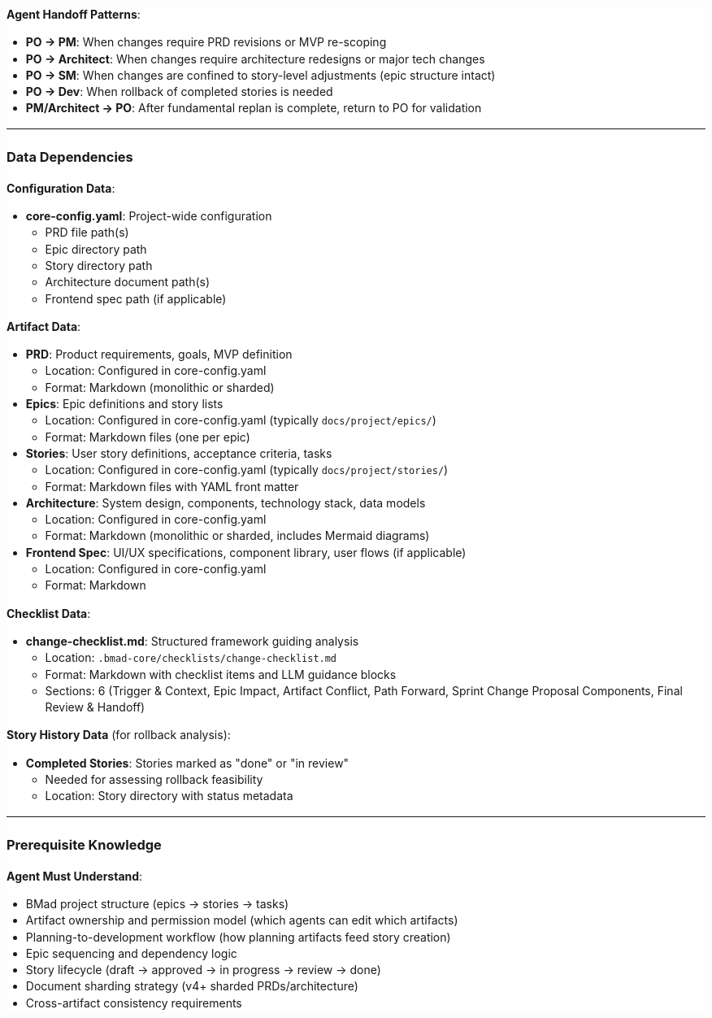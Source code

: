 **Agent Handoff Patterns**:
- **PO → PM**: When changes require PRD revisions or MVP re-scoping
- **PO → Architect**: When changes require architecture redesigns or major tech changes
- **PO → SM**: When changes are confined to story-level adjustments (epic structure intact)
- **PO → Dev**: When rollback of completed stories is needed
- **PM/Architect → PO**: After fundamental replan is complete, return to PO for validation

---

### Data Dependencies

**Configuration Data**:
- **core-config.yaml**: Project-wide configuration
  - PRD file path(s)
  - Epic directory path
  - Story directory path
  - Architecture document path(s)
  - Frontend spec path (if applicable)

**Artifact Data**:
- **PRD**: Product requirements, goals, MVP definition
  - Location: Configured in core-config.yaml
  - Format: Markdown (monolithic or sharded)
- **Epics**: Epic definitions and story lists
  - Location: Configured in core-config.yaml (typically `docs/project/epics/`)
  - Format: Markdown files (one per epic)
- **Stories**: User story definitions, acceptance criteria, tasks
  - Location: Configured in core-config.yaml (typically `docs/project/stories/`)
  - Format: Markdown files with YAML front matter
- **Architecture**: System design, components, technology stack, data models
  - Location: Configured in core-config.yaml
  - Format: Markdown (monolithic or sharded, includes Mermaid diagrams)
- **Frontend Spec**: UI/UX specifications, component library, user flows (if applicable)
  - Location: Configured in core-config.yaml
  - Format: Markdown

**Checklist Data**:
- **change-checklist.md**: Structured framework guiding analysis
  - Location: `.bmad-core/checklists/change-checklist.md`
  - Format: Markdown with checklist items and LLM guidance blocks
  - Sections: 6 (Trigger & Context, Epic Impact, Artifact Conflict, Path Forward, Sprint Change Proposal Components, Final Review & Handoff)

**Story History Data** (for rollback analysis):
- **Completed Stories**: Stories marked as "done" or "in review"
  - Needed for assessing rollback feasibility
  - Location: Story directory with status metadata

---

### Prerequisite Knowledge

**Agent Must Understand**:
- BMad project structure (epics → stories → tasks)
- Artifact ownership and permission model (which agents can edit which artifacts)
- Planning-to-development workflow (how planning artifacts feed story creation)
- Epic sequencing and dependency logic
- Story lifecycle (draft → approved → in progress → review → done)
- Document sharding strategy (v4+ sharded PRDs/architecture)
- Cross-artifact consistency requirements
